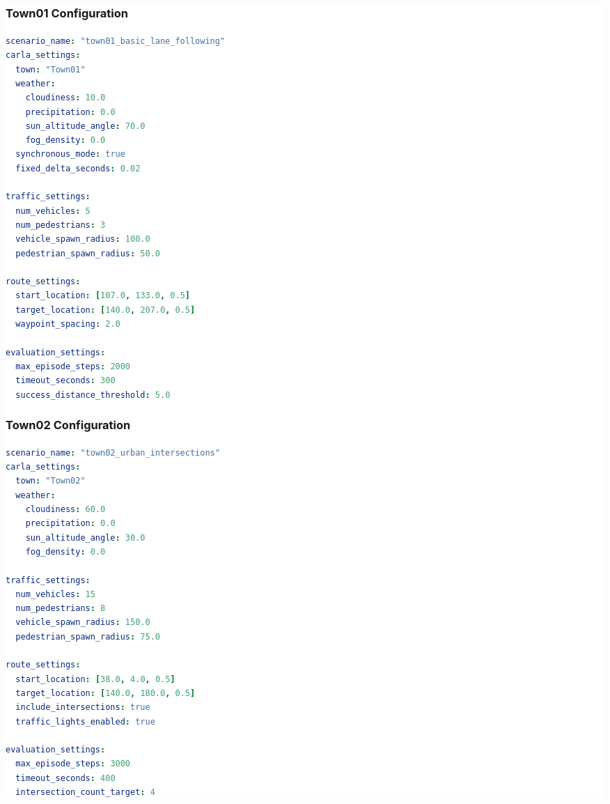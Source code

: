 ### Town01 Configuration
```yaml
scenario_name: "town01_basic_lane_following"
carla_settings:
  town: "Town01"
  weather:
    cloudiness: 10.0
    precipitation: 0.0
    sun_altitude_angle: 70.0
    fog_density: 0.0
  synchronous_mode: true
  fixed_delta_seconds: 0.02

traffic_settings:
  num_vehicles: 5
  num_pedestrians: 3
  vehicle_spawn_radius: 100.0
  pedestrian_spawn_radius: 50.0

route_settings:
  start_location: [107.0, 133.0, 0.5]
  target_location: [140.0, 207.0, 0.5]
  waypoint_spacing: 2.0

evaluation_settings:
  max_episode_steps: 2000
  timeout_seconds: 300
  success_distance_threshold: 5.0
```

### Town02 Configuration
```yaml
scenario_name: "town02_urban_intersections"
carla_settings:
  town: "Town02"
  weather:
    cloudiness: 60.0
    precipitation: 0.0
    sun_altitude_angle: 30.0
    fog_density: 0.0

traffic_settings:
  num_vehicles: 15
  num_pedestrians: 8
  vehicle_spawn_radius: 150.0
  pedestrian_spawn_radius: 75.0

route_settings:
  start_location: [38.0, 4.0, 0.5]
  target_location: [140.0, 180.0, 0.5]
  include_intersections: true
  traffic_lights_enabled: true

evaluation_settings:
  max_episode_steps: 3000
  timeout_seconds: 400
  intersection_count_target: 4
```
